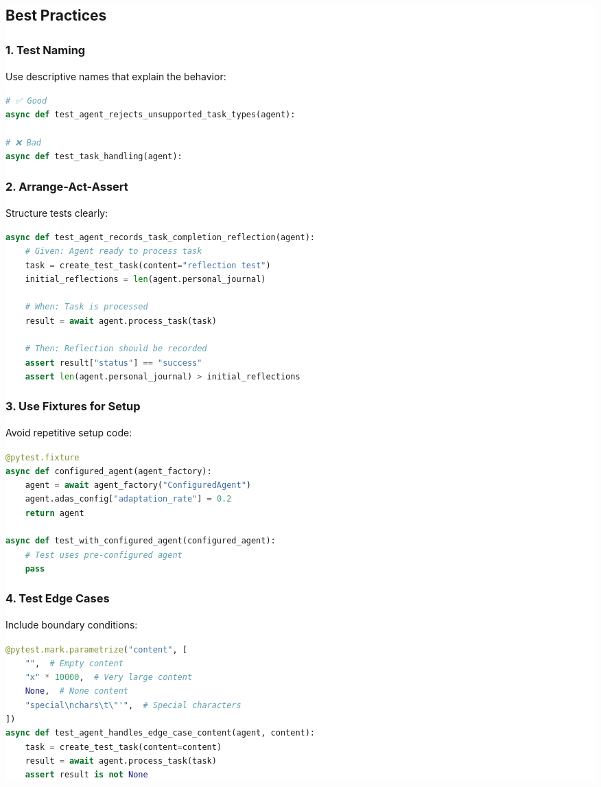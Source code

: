 ## Best Practices

### 1. Test Naming
Use descriptive names that explain the behavior:

```python
# ✅ Good
async def test_agent_rejects_unsupported_task_types(agent):

# ❌ Bad
async def test_task_handling(agent):
```

### 2. Arrange-Act-Assert
Structure tests clearly:

```python
async def test_agent_records_task_completion_reflection(agent):
    # Given: Agent ready to process task
    task = create_test_task(content="reflection test")
    initial_reflections = len(agent.personal_journal)

    # When: Task is processed
    result = await agent.process_task(task)

    # Then: Reflection should be recorded
    assert result["status"] == "success"
    assert len(agent.personal_journal) > initial_reflections
```

### 3. Use Fixtures for Setup
Avoid repetitive setup code:

```python
@pytest.fixture
async def configured_agent(agent_factory):
    agent = await agent_factory("ConfiguredAgent")
    agent.adas_config["adaptation_rate"] = 0.2
    return agent

async def test_with_configured_agent(configured_agent):
    # Test uses pre-configured agent
    pass
```

### 4. Test Edge Cases
Include boundary conditions:

```python
@pytest.mark.parametrize("content", [
    "",  # Empty content
    "x" * 10000,  # Very large content
    None,  # None content
    "special\nchars\t\"'",  # Special characters
])
async def test_agent_handles_edge_case_content(agent, content):
    task = create_test_task(content=content)
    result = await agent.process_task(task)
    assert result is not None
```
